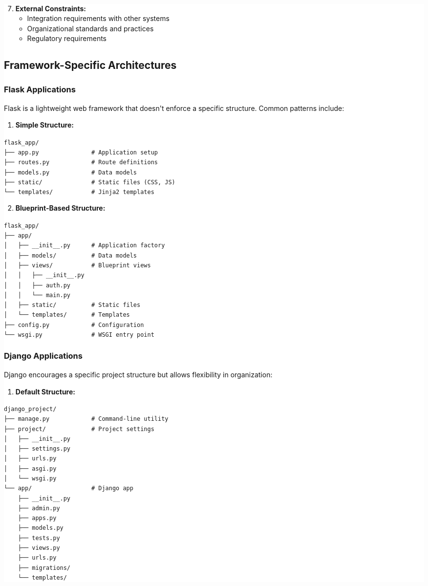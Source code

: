 7. **External Constraints:**
   - Integration requirements with other systems
   - Organizational standards and practices
   - Regulatory requirements

## Framework-Specific Architectures

### Flask Applications

Flask is a lightweight web framework that doesn't enforce a specific structure. Common patterns include:

1. **Simple Structure:**
```
flask_app/
├── app.py               # Application setup
├── routes.py            # Route definitions
├── models.py            # Data models
├── static/              # Static files (CSS, JS)
└── templates/           # Jinja2 templates
```

2. **Blueprint-Based Structure:**
```
flask_app/
├── app/
│   ├── __init__.py      # Application factory
│   ├── models/          # Data models
│   ├── views/           # Blueprint views
│   │   ├── __init__.py
│   │   ├── auth.py
│   │   └── main.py
│   ├── static/          # Static files
│   └── templates/       # Templates
├── config.py            # Configuration
└── wsgi.py              # WSGI entry point
```

### Django Applications

Django encourages a specific project structure but allows flexibility in organization:

1. **Default Structure:**
```
django_project/
├── manage.py            # Command-line utility
├── project/             # Project settings
│   ├── __init__.py
│   ├── settings.py
│   ├── urls.py
│   ├── asgi.py
│   └── wsgi.py
└── app/                 # Django app
    ├── __init__.py
    ├── admin.py
    ├── apps.py
    ├── models.py
    ├── tests.py
    ├── views.py
    ├── urls.py
    ├── migrations/
    └── templates/
```
